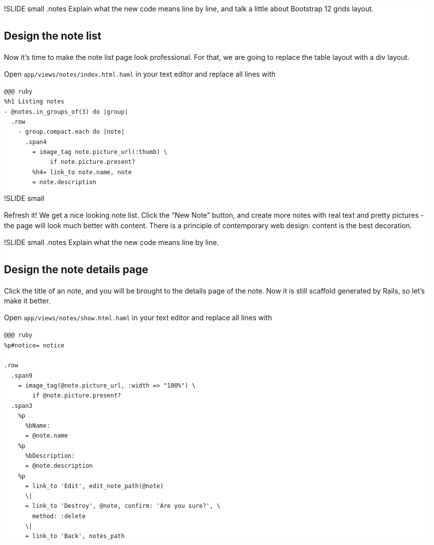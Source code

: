 !SLIDE small
.notes Explain what the new code means line by line, and talk a little about Bootstrap 12 grids layout.

## Design the note list

Now it’s time to make the note list page look professional. For that, we are going to replace the table layout with a div layout.

Open `app/views/notes/index.html.haml` in your text editor and replace all lines with

	@@@ ruby
	%h1 Listing notes
	- @notes.in_groups_of(3) do |group|
	  .row
	    - group.compact.each do |note|
	      .span4
	        = image_tag note.picture_url(:thumb) \
				 if note.picture.present?
	        %h4= link_to note.name, note
	        = note.description


!SLIDE small

Refresh it! We get a nice looking note list. Click the “New Note” button, and create more notes with real text and pretty pictures - the page will look much better with content. There is a principle of contemporary web design: content is the best decoration.

!SLIDE small
.notes Explain what the new code means line by line.
## Design the note details page

Click the title of an note, and you will be brought to the details page of the note. Now it is still scaffold generated by Rails, so let’s make it better.


Open `app/views/notes/show.html.haml` in your text editor and replace all lines with

	@@@ ruby
	%p#notice= notice

	.row
	  .span9
	    = image_tag(@note.picture_url, :width => "100%") \
			if @note.picture.present?
	  .span3
	    %p
		  %bName:
		  = @note.name
	    %p
		  %bDescription:
		  = @note.description
	    %p
	      = link_to 'Edit', edit_note_path(@note)
		  \|
	      = link_to 'Destroy', @note, confirm: 'Are you sure?', \
		  	method: :delete
		  \|
	      = link_to 'Back', notes_path
